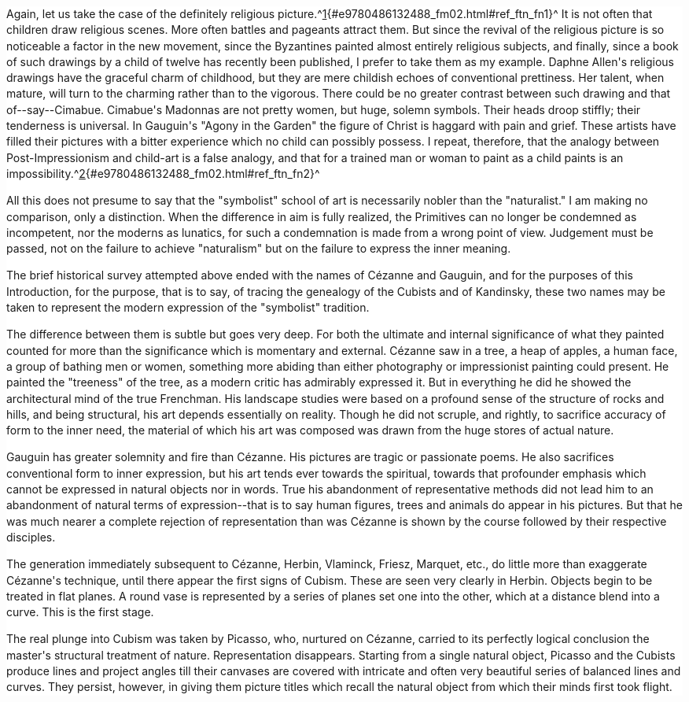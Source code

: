 Again, let us take the case of the definitely religious picture.^[1](#e9780486132488_ftn01.html#ftn_fn1){#e9780486132488_fm02.html#ref_ftn_fn1}^ It is not often that children draw religious scenes. More often battles and pageants attract them. But since the revival of the religious picture is so noticeable a factor in the new movement, since the Byzantines painted almost entirely religious subjects, and finally, since a book of such drawings by a child of twelve has recently been published, I prefer to take them as my example. Daphne Allen's religious drawings have the graceful charm of childhood, but they are mere childish echoes of conventional prettiness. Her talent, when mature, will turn to the charming rather than to the vigorous. There could be no greater contrast between such drawing and that of--say--Cimabue. Cimabue's Madonnas are not pretty women, but huge, solemn symbols. Their heads droop stiffly; their tenderness is universal. In Gauguin's "Agony in the Garden" the figure of Christ is haggard with pain and grief. These artists have filled their pictures with a bitter experience which no child can possibly possess. I repeat, therefore, that the analogy between Post-Impressionism and child-art is a false analogy, and that for a trained man or woman to paint as a child paints is an impossibility.^[2](#e9780486132488_ftn01.html#ftn_fn2){#e9780486132488_fm02.html#ref_ftn_fn2}^

All this does not presume to say that the "symbolist" school of art is necessarily nobler than the "naturalist." I am making no comparison, only a distinction. When the difference in aim is fully realized, the Primitives can no longer be condemned as incompetent, nor the moderns as lunatics, for such a condemnation is made from a wrong point of view. Judgement must be passed, not on the failure to achieve "naturalism" but on the failure to express the inner meaning.

The brief historical survey attempted above ended with the names of Cézanne and Gauguin, and for the purposes of this Introduction, for the purpose, that is to say, of tracing the genealogy of the Cubists and of Kandinsky, these two names may be taken to represent the modern expression of the "symbolist" tradition.

The difference between them is subtle but goes very deep. For both the ultimate and internal significance of what they painted counted for more than the significance which is momentary and external. Cézanne saw in a tree, a heap of apples, a human face, a group of bathing men or women, something more abiding than either photography or impressionist painting could present. He painted the "treeness" of the tree, as a modern critic has admirably expressed it. But in everything he did he showed the architectural mind of the true Frenchman. His landscape studies were based on a profound sense of the structure of rocks and hills, and being structural, his art depends essentially on reality. Though he did not scruple, and rightly, to sacrifice accuracy of form to the inner need, the material of which his art was composed was drawn from the huge stores of actual nature.

Gauguin has greater solemnity and fire than Cézanne. His pictures are tragic or passionate poems. He also sacrifices conventional form to inner expression, but his art tends ever towards the spiritual, towards that profounder emphasis which cannot be expressed in natural objects nor in words. True his abandonment of representative methods did not lead him to an abandonment of natural terms of expression--that is to say human figures, trees and animals do appear in his pictures. But that he was much nearer a complete rejection of representation than was Cézanne is shown by the course followed by their respective disciples.

The generation immediately subsequent to Cézanne, Herbin, Vlaminck, Friesz, Marquet, etc., do little more than exaggerate Cézanne's technique, until there appear the first signs of Cubism. These are seen very clearly in Herbin. Objects begin to be treated in flat planes. A round vase is represented by a series of planes set one into the other, which at a distance blend into a curve. This is the first stage.

The real plunge into Cubism was taken by Picasso, who, nurtured on Cézanne, carried to its perfectly logical conclusion the master's structural treatment of nature. Representation disappears. Starting from a single natural object, Picasso and the Cubists produce lines and project angles till their canvases are covered with intricate and often very beautiful series of balanced lines and curves. They persist, however, in giving them picture titles which recall the natural object from which their minds first took flight.
